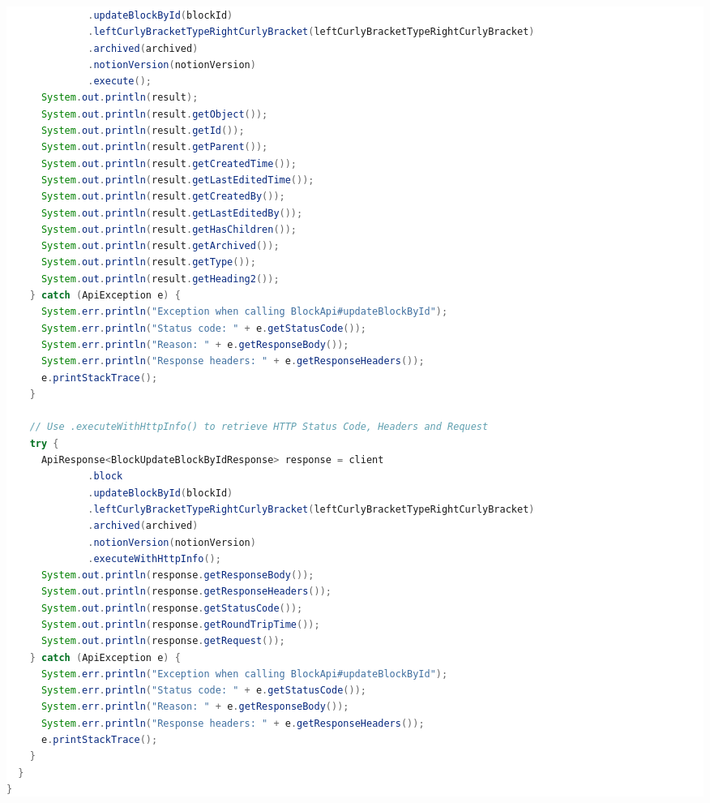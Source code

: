 ```java
              .updateBlockById(blockId)
              .leftCurlyBracketTypeRightCurlyBracket(leftCurlyBracketTypeRightCurlyBracket)
              .archived(archived)
              .notionVersion(notionVersion)
              .execute();
      System.out.println(result);
      System.out.println(result.getObject());
      System.out.println(result.getId());
      System.out.println(result.getParent());
      System.out.println(result.getCreatedTime());
      System.out.println(result.getLastEditedTime());
      System.out.println(result.getCreatedBy());
      System.out.println(result.getLastEditedBy());
      System.out.println(result.getHasChildren());
      System.out.println(result.getArchived());
      System.out.println(result.getType());
      System.out.println(result.getHeading2());
    } catch (ApiException e) {
      System.err.println("Exception when calling BlockApi#updateBlockById");
      System.err.println("Status code: " + e.getStatusCode());
      System.err.println("Reason: " + e.getResponseBody());
      System.err.println("Response headers: " + e.getResponseHeaders());
      e.printStackTrace();
    }

    // Use .executeWithHttpInfo() to retrieve HTTP Status Code, Headers and Request
    try {
      ApiResponse<BlockUpdateBlockByIdResponse> response = client
              .block
              .updateBlockById(blockId)
              .leftCurlyBracketTypeRightCurlyBracket(leftCurlyBracketTypeRightCurlyBracket)
              .archived(archived)
              .notionVersion(notionVersion)
              .executeWithHttpInfo();
      System.out.println(response.getResponseBody());
      System.out.println(response.getResponseHeaders());
      System.out.println(response.getStatusCode());
      System.out.println(response.getRoundTripTime());
      System.out.println(response.getRequest());
    } catch (ApiException e) {
      System.err.println("Exception when calling BlockApi#updateBlockById");
      System.err.println("Status code: " + e.getStatusCode());
      System.err.println("Reason: " + e.getResponseBody());
      System.err.println("Response headers: " + e.getResponseHeaders());
      e.printStackTrace();
    }
  }
}

```
